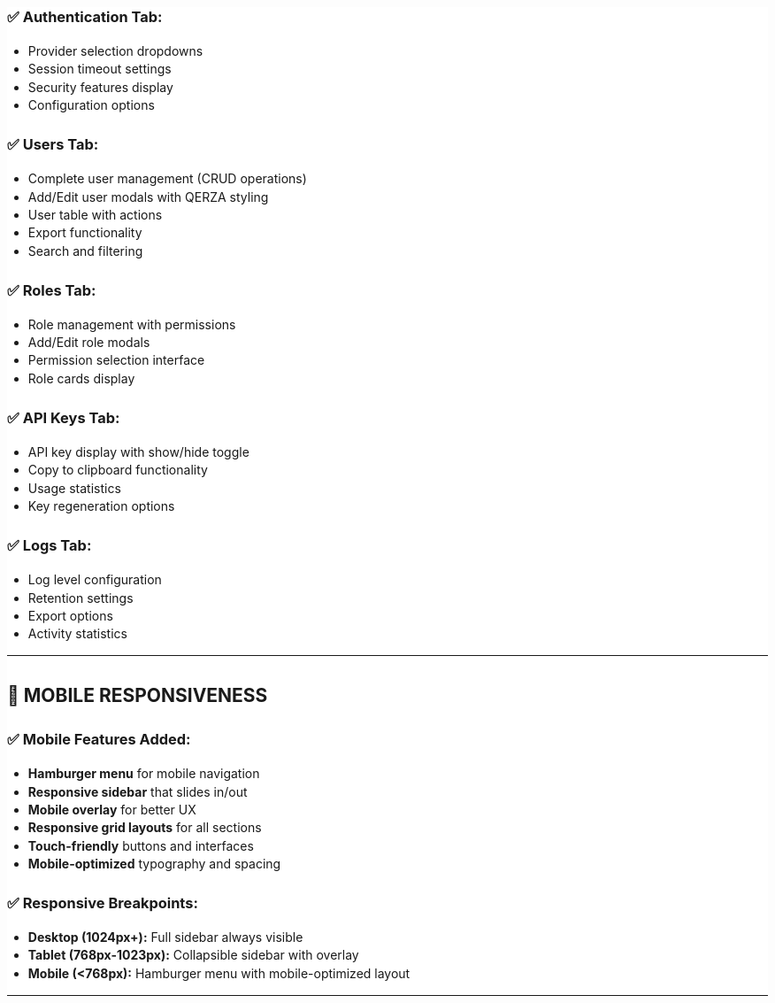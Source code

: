 ### ✅ **Authentication Tab:**
- Provider selection dropdowns
- Session timeout settings
- Security features display
- Configuration options

### ✅ **Users Tab:**
- Complete user management (CRUD operations)
- Add/Edit user modals with QERZA styling
- User table with actions
- Export functionality
- Search and filtering

### ✅ **Roles Tab:**
- Role management with permissions
- Add/Edit role modals
- Permission selection interface
- Role cards display

### ✅ **API Keys Tab:**
- API key display with show/hide toggle
- Copy to clipboard functionality
- Usage statistics
- Key regeneration options

### ✅ **Logs Tab:**
- Log level configuration
- Retention settings
- Export options
- Activity statistics

---

## 📱 **MOBILE RESPONSIVENESS**

### ✅ **Mobile Features Added:**
- **Hamburger menu** for mobile navigation
- **Responsive sidebar** that slides in/out
- **Mobile overlay** for better UX
- **Responsive grid layouts** for all sections
- **Touch-friendly** buttons and interfaces
- **Mobile-optimized** typography and spacing

### ✅ **Responsive Breakpoints:**
- **Desktop (1024px+):** Full sidebar always visible
- **Tablet (768px-1023px):** Collapsible sidebar with overlay
- **Mobile (<768px):** Hamburger menu with mobile-optimized layout

---
